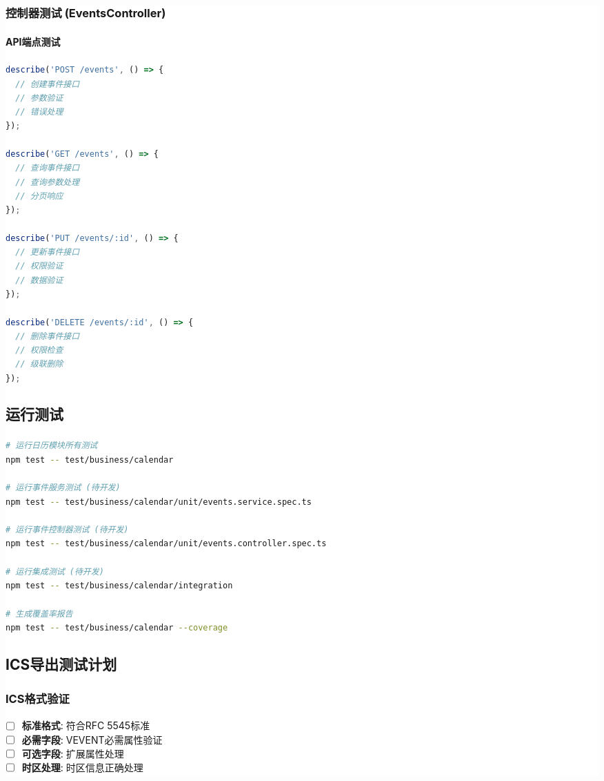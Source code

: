### 控制器测试 (EventsController)

#### API端点测试
```typescript
describe('POST /events', () => {
  // 创建事件接口
  // 参数验证
  // 错误处理
});

describe('GET /events', () => {
  // 查询事件接口
  // 查询参数处理
  // 分页响应
});

describe('PUT /events/:id', () => {
  // 更新事件接口
  // 权限验证
  // 数据验证
});

describe('DELETE /events/:id', () => {
  // 删除事件接口
  // 权限检查
  // 级联删除
});
```

## 运行测试

```bash
# 运行日历模块所有测试
npm test -- test/business/calendar

# 运行事件服务测试 (待开发)
npm test -- test/business/calendar/unit/events.service.spec.ts

# 运行事件控制器测试 (待开发)
npm test -- test/business/calendar/unit/events.controller.spec.ts

# 运行集成测试 (待开发)
npm test -- test/business/calendar/integration

# 生成覆盖率报告
npm test -- test/business/calendar --coverage
```

## ICS导出测试计划

### ICS格式验证
- [ ] **标准格式**: 符合RFC 5545标准
- [ ] **必需字段**: VEVENT必需属性验证
- [ ] **可选字段**: 扩展属性处理
- [ ] **时区处理**: 时区信息正确处理
